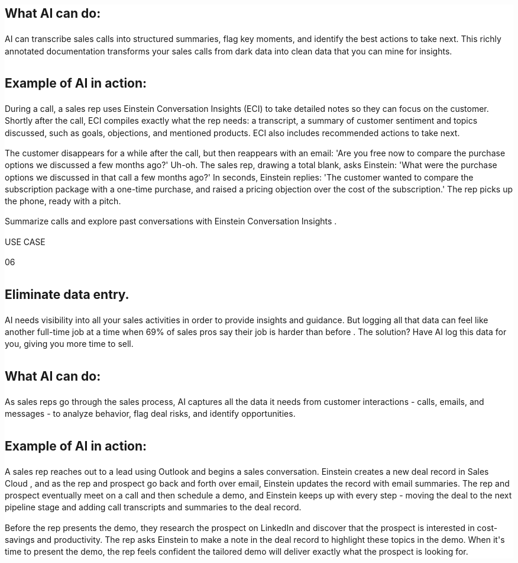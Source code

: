 ## What AI can do:

AI can transcribe sales calls into structured summaries, flag key moments, and identify the best actions to take next. This richly annotated documentation transforms your sales calls from dark data into clean data that you can mine for insights.

## Example of AI in action:

During a call, a sales rep uses Einstein Conversation Insights (ECI) to take detailed notes so they can focus on the customer. Shortly after the call, ECI compiles exactly what the rep needs: a transcript, a summary of customer sentiment and topics discussed, such as goals, objections, and mentioned products. ECI also includes recommended actions to take next.

The customer disappears for a while after the call, but then reappears with an email: 'Are you free now to compare the purchase options we discussed a few months ago?' Uh-oh. The sales rep, drawing a total blank, asks Einstein: 'What were the purchase options we discussed in that call a few months ago?' In seconds, Einstein replies: 'The customer wanted to compare the subscription package with a one-time purchase, and raised a pricing objection over the cost of the subscription.' The rep picks up the phone, ready with a pitch.



Summarize calls and explore past conversations with Einstein Conversation Insights .



USE CASE

06

## Eliminate data entry.

AI needs visibility into all your sales activities in order to provide insights and guidance. But logging all that data can feel like another full-time job at a time when 69% of sales pros say their job is harder than before . The solution? Have AI log this data for you, giving you more time to sell.

## What AI can do:

As sales reps go through the sales process, AI captures all the data it needs from customer interactions - calls, emails, and messages - to analyze behavior, flag deal risks, and identify opportunities.

## Example of AI in action:

A sales rep reaches out to a lead using Outlook and begins a sales conversation. Einstein creates a new deal record in Sales Cloud , and as the rep and prospect go back and forth over email, Einstein updates the record with email summaries. The rep and prospect eventually meet on a call and then schedule a demo, and Einstein keeps up with every step - moving the deal to the next pipeline stage and adding call transcripts and summaries to the deal record.

Before the rep presents the demo, they research the prospect on LinkedIn and discover that the prospect is interested in cost-savings and productivity. The rep asks Einstein to make a note in the deal record to highlight these topics in the demo. When it's time to present the demo, the rep feels confident the tailored demo will deliver exactly what the prospect is looking for.
